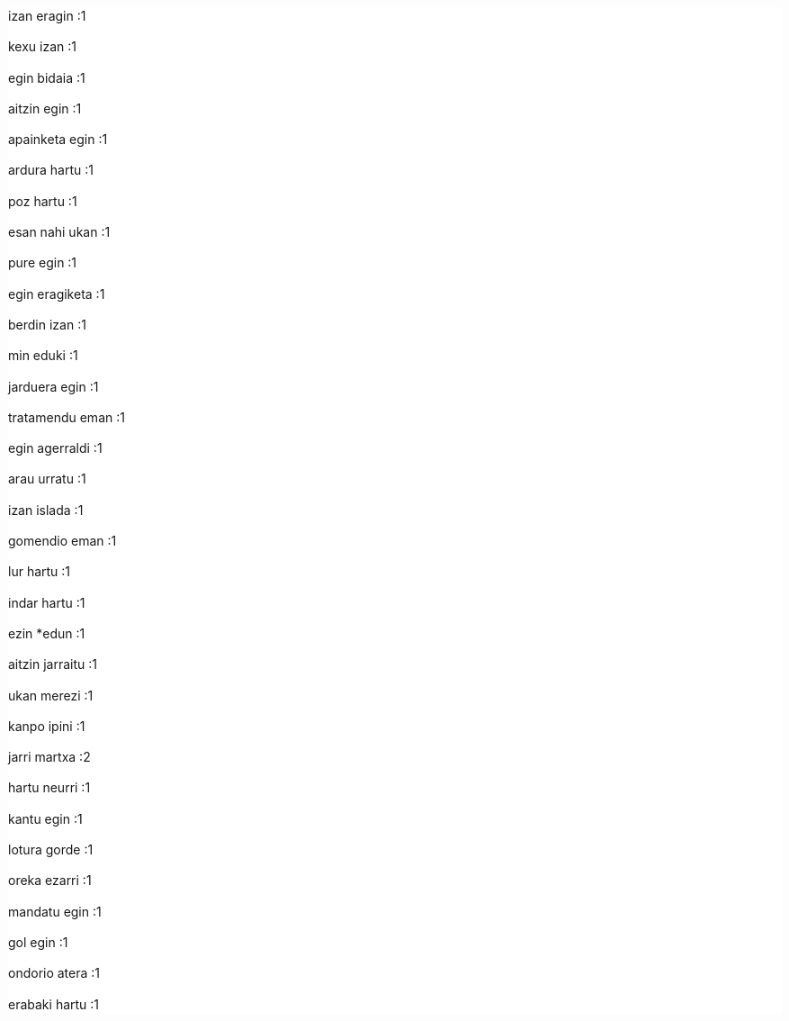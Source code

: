 izan eragin :1

kexu izan :1

egin bidaia :1

aitzin egin :1

apainketa egin :1

ardura hartu :1

poz hartu :1

esan nahi ukan :1

pure egin :1

egin eragiketa :1

berdin izan :1

min eduki :1

jarduera egin :1

tratamendu eman :1

egin agerraldi :1

arau urratu :1

izan islada :1

gomendio eman :1

lur hartu :1

indar hartu :1

ezin *edun :1

aitzin jarraitu :1

ukan merezi :1

kanpo ipini :1

jarri martxa :2

hartu neurri :1

kantu egin :1

lotura gorde :1

oreka ezarri :1

mandatu egin :1

gol egin :1

ondorio atera :1

erabaki hartu :1
